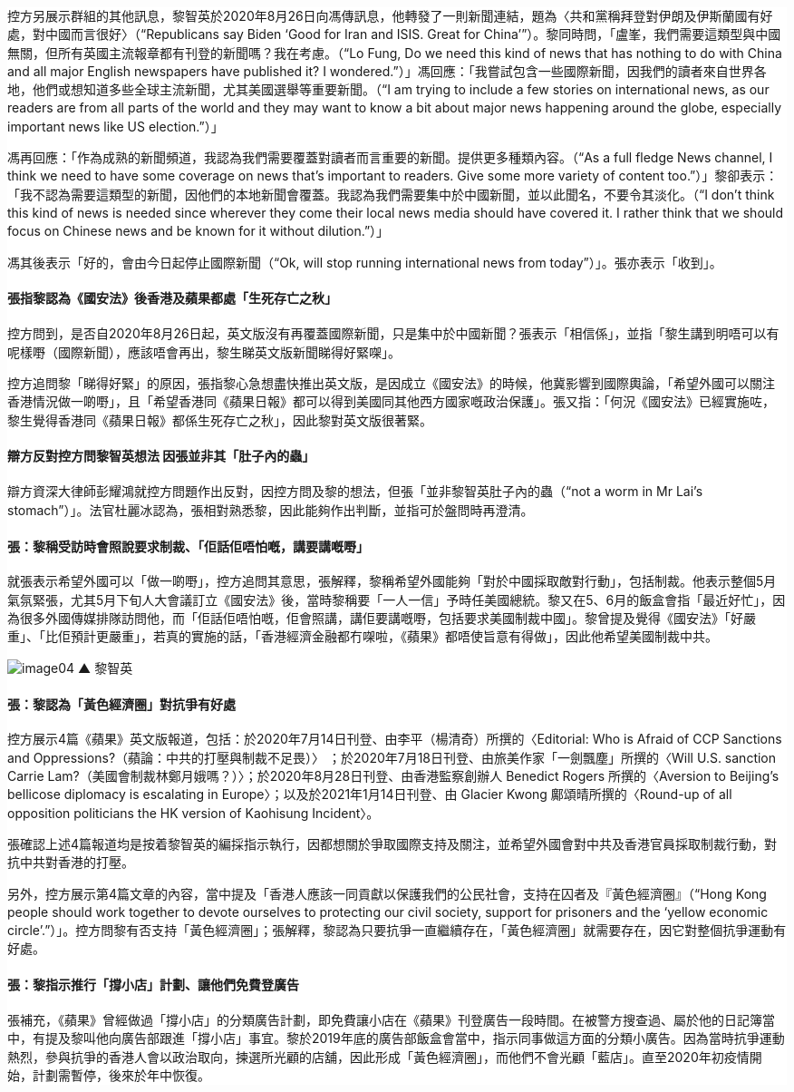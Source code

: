 控方另展示群組的其他訊息，黎智英於2020年8月26日向馮傳訊息，他轉發了一則新聞連結，題為〈共和黨稱拜登對伊朗及伊斯蘭國有好處，對中國而言很好〉（“Republicans say Biden ‘Good for Iran and ISIS. Great for China’”）。黎同時問，「盧峯，我們需要這類型與中國無關，但所有英國主流報章都有刊登的新聞嗎？我在考慮。（“Lo Fung, Do we need this kind of news that has nothing to do with China and all major English newspapers have published it? I wondered.”）」馮回應：「我嘗試包含一些國際新聞，因我們的讀者來自世界各地，他們或想知道多些全球主流新聞，尤其美國選舉等重要新聞。（“I am trying to include a few stories on international news, as our readers are from all parts of the world and they may want to know a bit about major news happening around the globe, especially important news like US election.”）」

馮再回應：「作為成熟的新聞頻道，我認為我們需要覆蓋對讀者而言重要的新聞。提供更多種類內容。（“As a full fledge News channel, I think we need to have some coverage on news that’s important to readers. Give some more variety of content too.”）」黎卻表示：「我不認為需要這類型的新聞，因他們的本地新聞會覆蓋。我認為我們需要集中於中國新聞，並以此聞名，不要令其淡化。（“I don’t think this kind of news is needed since wherever they come their local news media should have covered it. I rather think that we should focus on Chinese news and be known for it without dilution.”）」

馮其後表示「好的，會由今日起停止國際新聞（“Ok, will stop running international news from today”）」。張亦表示「收到」。

#### 張指黎認為《國安法》後香港及蘋果都處「生死存亡之秋」

控方問到，是否自2020年8月26日起，英文版沒有再覆蓋國際新聞，只是集中於中國新聞？張表示「相信係」，並指「黎生講到明唔可以有呢樣嘢（國際新聞），應該唔會再出，黎生睇英文版新聞睇得好緊㗎」。

控方追問黎「睇得好緊」的原因，張指黎心急想盡快推出英文版，是因成立《國安法》的時候，他冀影響到國際輿論，「希望外國可以關注香港情況做一啲嘢」，且「希望香港同《蘋果日報》都可以得到美國同其他西方國家嘅政治保護」。張又指：「何況《國安法》已經實施咗，黎生覺得香港同《蘋果日報》都係生死存亡之秋」，因此黎對英文版很著緊。

#### 辯方反對控方問黎智英想法 因張並非其「肚子內的蟲」

辯方資深大律師彭耀鴻就控方問題作出反對，因控方問及黎的想法，但張「並非黎智英肚子內的蟲（“not a worm in Mr Lai’s stomach”）」。法官杜麗冰認為，張相對熟悉黎，因此能夠作出判斷，並指可於盤問時再澄清。

#### 張：黎稱受訪時會照說要求制裁、「佢話佢唔怕嘅，講要講嘅嘢」

就張表示希望外國可以「做一啲嘢」，控方追問其意思，張解釋，黎稱希望外國能夠「對於中國採取敵對行動」，包括制裁。他表示整個5月氣氛緊張，尤其5月下旬人大會議訂立《國安法》後，當時黎稱要「一人一信」予時任美國總統。黎又在5、6月的飯盒會指「最近好忙」，因為很多外國傳媒排隊訪問他，而「佢話佢唔怕嘅，佢會照講，講佢要講嘅嘢，包括要求美國制裁中國」。黎曾提及覺得《國安法》「好嚴重」、「比佢預計更嚴重」，若真的實施的話，「香港經濟金融都冇㗎啦，《蘋果》都唔使旨意有得做」，因此他希望美國制裁中共。

![image04](https://i.imgur.com/DRIYJfh.png)
▲ 黎智英

#### 張：黎認為「黃色經濟圈」對抗爭有好處

控方展示4篇《蘋果》英文版報道，包括：於2020年7月14日刊登、由李平（楊清奇）所撰的〈Editorial: Who is Afraid of CCP Sanctions and Oppressions?（蘋論：中共的打壓與制裁不足畏）〉 ；於2020年7月18日刊登、由旅美作家「一劍飄塵」所撰的〈Will U.S. sanction Carrie Lam?（美國會制裁林鄭月娥嗎？）〉；於2020年8月28日刊登、由香港監察創辦人 Benedict Rogers 所撰的〈Aversion to Beijing’s bellicose diplomacy is escalating in Europe〉；以及於2021年1月14日刊登、由 Glacier Kwong 鄺頌晴所撰的〈Round-up of all opposition politicians the HK version of Kaohisung Incident〉。

張確認上述4篇報道均是按着黎智英的編採指示執行，因都想關於爭取國際支持及關注，並希望外國會對中共及香港官員採取制裁行動，對抗中共對香港的打壓。

另外，控方展示第4篇文章的內容，當中提及「香港人應該一同貢獻以保護我們的公民社會，支持在囚者及『黃色經濟圈』（“Hong Kong people should work together to devote ourselves to protecting our civil society, support for prisoners and the ‘yellow economic circle’.”）」。控方問黎有否支持「黃色經濟圈」；張解釋，黎認為只要抗爭一直繼續存在，「黃色經濟圈」就需要存在，因它對整個抗爭運動有好處。

#### 張：黎指示推行「撐小店」計劃、讓他們免費登廣告

張補充，《蘋果》曾經做過「撐小店」的分類廣告計劃，即免費讓小店在《蘋果》刊登廣告一段時間。在被警方搜查過、屬於他的日記簿當中，有提及黎叫他向廣告部跟進「撐小店」事宜。黎於2019年底的廣告部飯盒會當中，指示同事做這方面的分類小廣告。因為當時抗爭運動熱烈，參與抗爭的香港人會以政治取向，揀選所光顧的店舖，因此形成「黃色經濟圈」，而他們不會光顧「藍店」。直至2020年初疫情開始，計劃需暫停，後來於年中恢復。
